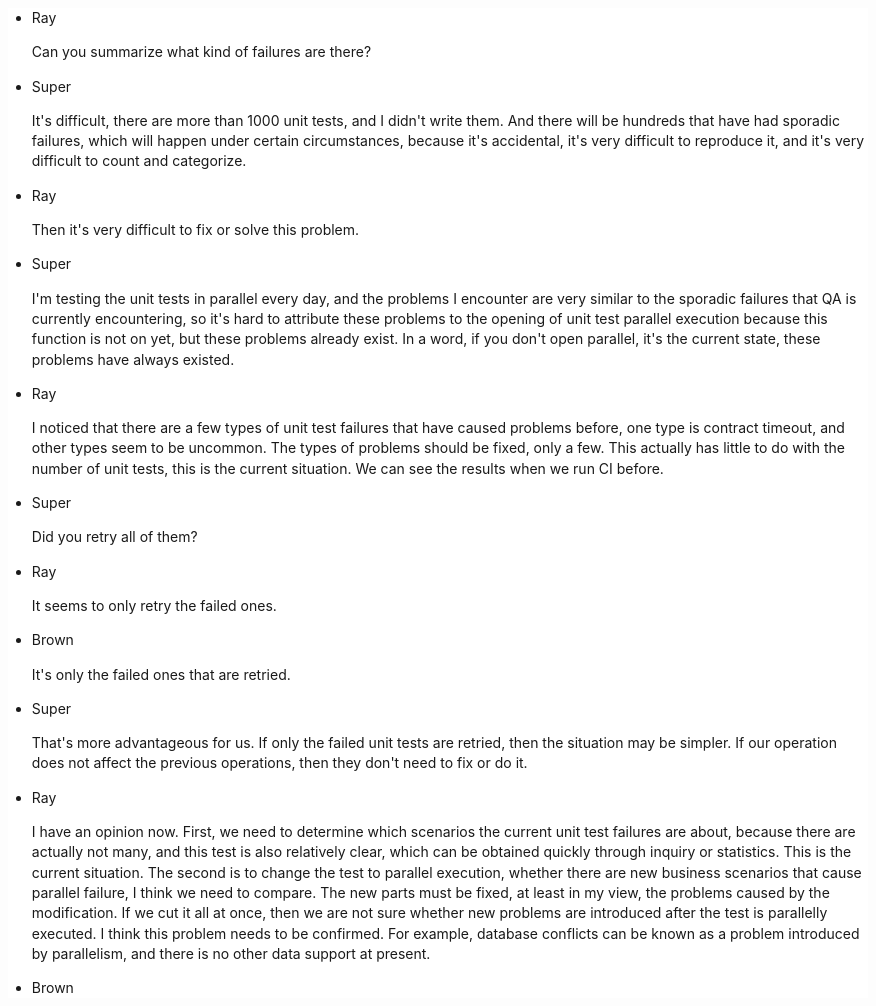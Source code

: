 * Ray

  Can you summarize what kind of failures are there?

* Super

  It's difficult, there are more than 1000 unit tests, and I didn't write them. And there will be hundreds that have had sporadic failures, which will happen under certain circumstances, because it's accidental, it's very difficult to reproduce it, and it's very difficult to count and categorize.

* Ray

  Then it's very difficult to fix or solve this problem.

* Super

  I'm testing the unit tests in parallel every day, and the problems I encounter are very similar to the sporadic failures that QA is currently encountering, so it's hard to attribute these problems to the opening of unit test parallel execution because this function is not on yet, but these problems already exist. In a word, if you don't open parallel, it's the current state, these problems have always existed.

* Ray

  I noticed that there are a few types of unit test failures that have caused problems before, one type is contract timeout, and other types seem to be uncommon. The types of problems should be fixed, only a few. This actually has little to do with the number of unit tests, this is the current situation. We can see the results when we run CI before.

* Super

  Did you retry all of them?

* Ray

  It seems to only retry the failed ones.

* Brown

  It's only the failed ones that are retried.

* Super

  That's more advantageous for us. If only the failed unit tests are retried, then the situation may be simpler. If our operation does not affect the previous operations, then they don't need to fix or do it.

* Ray

  I have an opinion now. First, we need to determine which scenarios the current unit test failures are about, because there are actually not many, and this test is also relatively clear, which can be obtained quickly through inquiry or statistics. This is the current situation. The second is to change the test to parallel execution, whether there are new business scenarios that cause parallel failure, I think we need to compare. The new parts must be fixed, at least in my view, the problems caused by the modification. If we cut it all at once, then we are not sure whether new problems are introduced after the test is parallelly executed. I think this problem needs to be confirmed. For example, database conflicts can be known as a problem introduced by parallelism, and there is no other data support at present.

* Brown
